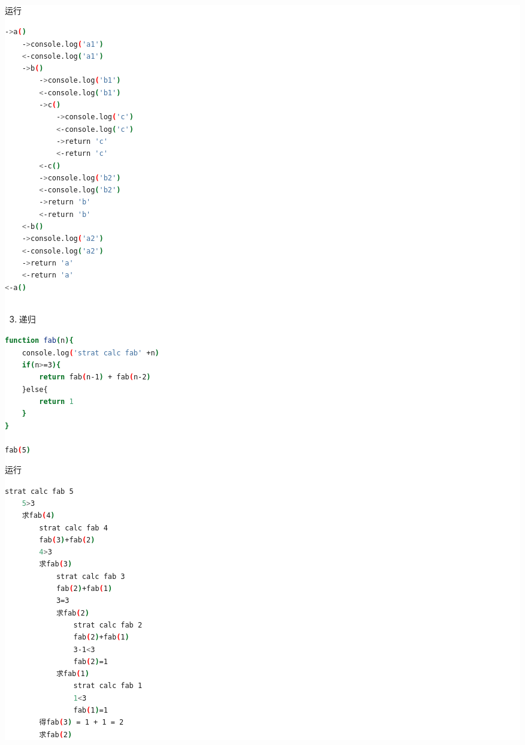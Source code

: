 运行

``` bash
->a()
    ->console.log('a1')
    <-console.log('a1')
    ->b()
        ->console.log('b1')
        <-console.log('b1')
        ->c()
            ->console.log('c')
            <-console.log('c')
            ->return 'c'
            <-return 'c'
        <-c()
        ->console.log('b2')
        <-console.log('b2')
        ->return 'b'
        <-return 'b'
    <-b()
    ->console.log('a2')
    <-console.log('a2')
    ->return 'a'
    <-return 'a'
<-a()  
        
```

3. 递归

``` bash
function fab(n){
    console.log('strat calc fab' +n)
    if(n>=3){
        return fab(n-1) + fab(n-2)
    }else{
        return 1
    }
}

fab(5)
```

运行

``` bash
strat calc fab 5
    5>3
    求fab(4)
        strat calc fab 4
        fab(3)+fab(2)
        4>3
        求fab(3)
            strat calc fab 3
            fab(2)+fab(1)
            3=3
            求fab(2)
                strat calc fab 2
                fab(2)+fab(1)
                3-1<3
                fab(2)=1
            求fab(1)
                strat calc fab 1
                1<3
                fab(1)=1
        得fab(3) = 1 + 1 = 2
        求fab(2)
```
